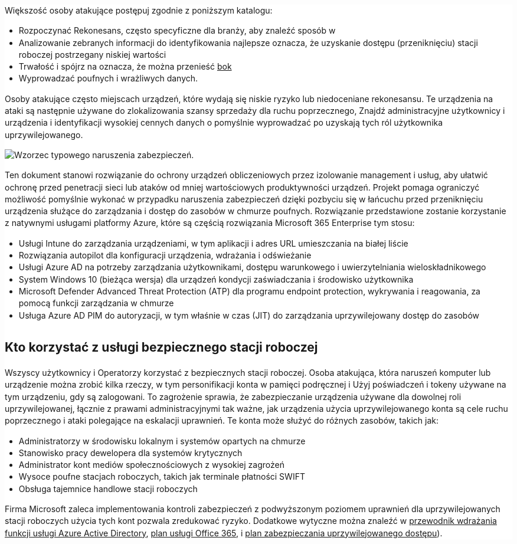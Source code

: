 Większość osoby atakujące postępuj zgodnie z poniższym katalogu:

* Rozpoczynać Rekonesans, często specyficzne dla branży, aby znaleźć sposób w
* Analizowanie zebranych informacji do identyfikowania najlepsze oznacza, że uzyskanie dostępu (przeniknięciu) stacji roboczej postrzegany niskiej wartości
* Trwałość i spójrz na oznacza, że można przenieść [bok](https://en.wikipedia.org/wiki/Network_Lateral_Movement)
* Wyprowadzać poufnych i wrażliwych danych.

Osoby atakujące często miejscach urządzeń, które wydają się niskie ryzyko lub niedoceniane rekonesansu. Te urządzenia na ataki są następnie używane do zlokalizowania szansy sprzedaży dla ruchu poprzecznego, Znajdź administracyjne użytkownicy i urządzenia i identyfikacji wysokiej cennych danych o pomyślnie wyprowadzać po uzyskają tych ról użytkownika uprzywilejowanego.

![Wzorzec typowego naruszenia zabezpieczeń.](./media/concept-azure-managed-workstation/typical-timeline.png)

Ten dokument stanowi rozwiązanie do ochrony urządzeń obliczeniowych przez izolowanie management i usług, aby ułatwić ochronę przed penetracji sieci lub ataków od mniej wartościowych produktywności urządzeń. Projekt pomaga ograniczyć możliwość pomyślnie wykonać w przypadku naruszenia zabezpieczeń dzięki pozbyciu się w łańcuchu przed przeniknięciu urządzenia służące do zarządzania i dostęp do zasobów w chmurze poufnych. Rozwiązanie przedstawione zostanie korzystanie z natywnymi usługami platformy Azure, które są częścią rozwiązania Microsoft 365 Enterprise tym stosu:

* Usługi Intune do zarządzania urządzeniami, w tym aplikacji i adres URL umieszczania na białej liście
* Rozwiązania autopilot dla konfiguracji urządzenia, wdrażania i odświeżanie 
* Usługi Azure AD na potrzeby zarządzania użytkownikami, dostępu warunkowego i uwierzytelniania wieloskładnikowego
* System Windows 10 (bieżąca wersja) dla urządzeń kondycji zaświadczania i środowisko użytkownika
* Microsoft Defender Advanced Threat Protection (ATP) dla programu endpoint protection, wykrywania i reagowania, za pomocą funkcji zarządzania w chmurze
* Usługa Azure AD PIM do autoryzacji, w tym właśnie w czas (JIT) do zarządzania uprzywilejowany dostęp do zasobów

## <a name="who-benefit-from-using-a-secure-workstation"></a>Kto korzystać z usługi bezpiecznego stacji roboczej

Wszyscy użytkownicy i Operatorzy korzystać z bezpiecznych stacji roboczej. Osoba atakująca, która naruszeń komputer lub urządzenie można zrobić kilka rzeczy, w tym personifikacji konta w pamięci podręcznej i Użyj poświadczeń i tokeny używane na tym urządzeniu, gdy są zalogowani. To zagrożenie sprawia, że zabezpieczanie urządzenia używane dla dowolnej roli uprzywilejowanej, łącznie z prawami administracyjnymi tak ważne, jak urządzenia użycia uprzywilejowanego konta są cele ruchu poprzecznego i ataki polegające na eskalacji uprawnień. Te konta może służyć do różnych zasobów, takich jak:

* Administratorzy w środowisku lokalnym i systemów opartych na chmurze
* Stanowisko pracy dewelopera dla systemów krytycznych
* Administrator kont mediów społecznościowych z wysokiej zagrożeń
* Wysoce poufne stacjach roboczych, takich jak terminale płatności SWIFT
* Obsługa tajemnice handlowe stacji roboczych

Firma Microsoft zaleca implementowania kontroli zabezpieczeń z podwyższonym poziomem uprawnień dla uprzywilejowanych stacji roboczych użycia tych kont pozwala zredukować ryzyko. Dodatkowe wytyczne można znaleźć w [przewodnik wdrażania funkcji usługi Azure Active Directory](https://docs.microsoft.com/azure/active-directory/fundamentals/active-directory-deployment-checklist-p2), [plan usługi Office 365](https://aka.ms/o365secroadmap), i [plan zabezpieczania uprzywilejowanego dostępu](https://aka.ms/sparoadmap)).

